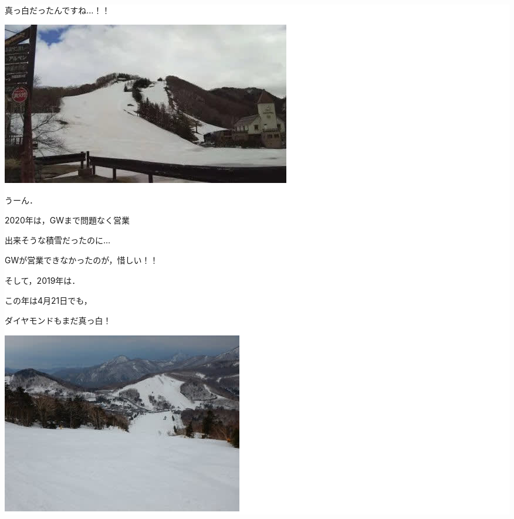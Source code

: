
真っ白だったんですね…！！




![e76f06abada120ce1544ea822c03c432.jpg](images/e76f06abada120ce1544ea822c03c432.jpg)




うーん．


2020年は，GWまで問題なく営業


出来そうな積雪だったのに…


GWが営業できなかったのが，惜しい！！





そして，2019年は．


この年は4月21日でも，


ダイヤモンドもまだ真っ白！




![2ddcdc3db3737dbbefa8c94d99f7d949.jpg](images/2ddcdc3db3737dbbefa8c94d99f7d949.jpg)
